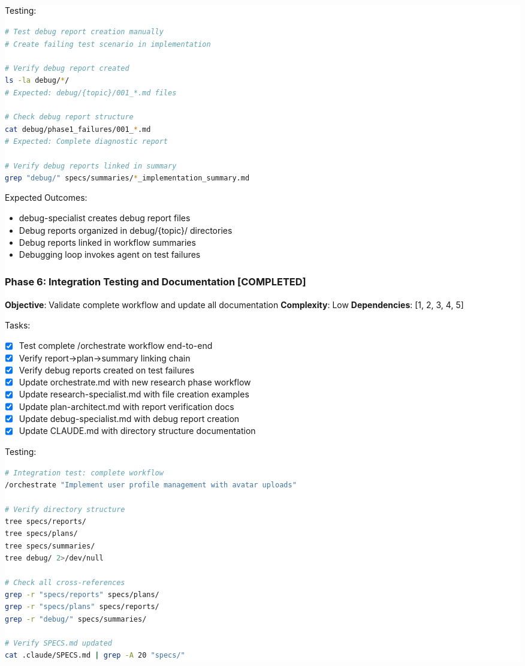 Testing:
```bash
# Test debug report creation manually
# Create failing test scenario in implementation

# Verify debug report created
ls -la debug/*/
# Expected: debug/{topic}/001_*.md files

# Check debug report structure
cat debug/phase1_failures/001_*.md
# Expected: Complete diagnostic report

# Verify debug reports linked in summary
grep "debug/" specs/summaries/*_implementation_summary.md
```

Expected Outcomes:
- debug-specialist creates debug report files
- Debug reports organized in debug/{topic}/ directories
- Debug reports linked in workflow summaries
- Debugging loop invokes agent on test failures

### Phase 6: Integration Testing and Documentation [COMPLETED]
**Objective**: Validate complete workflow and update all documentation
**Complexity**: Low
**Dependencies**: [1, 2, 3, 4, 5]

Tasks:
- [x] Test complete /orchestrate workflow end-to-end
- [x] Verify report→plan→summary linking chain
- [x] Verify debug reports created on test failures
- [x] Update orchestrate.md with new research phase workflow
- [x] Update research-specialist.md with file creation examples
- [x] Update plan-architect.md with report verification docs
- [x] Update debug-specialist.md with debug report creation
- [x] Update CLAUDE.md with directory structure documentation

Testing:
```bash
# Integration test: complete workflow
/orchestrate "Implement user profile management with avatar uploads"

# Verify directory structure
tree specs/reports/
tree specs/plans/
tree specs/summaries/
tree debug/ 2>/dev/null

# Check all cross-references
grep -r "specs/reports" specs/plans/
grep -r "specs/plans" specs/reports/
grep -r "debug/" specs/summaries/

# Verify SPECS.md updated
cat .claude/SPECS.md | grep -A 20 "specs/"
```
